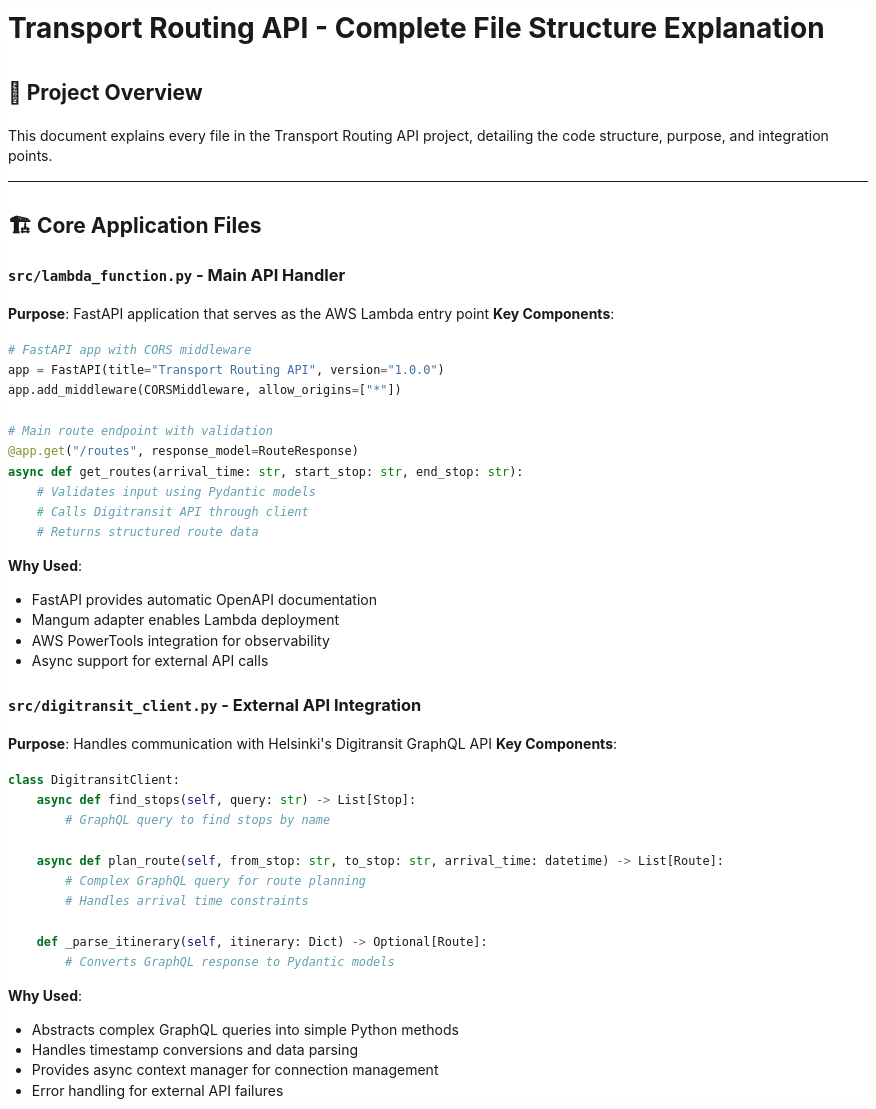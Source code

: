 # Transport Routing API - Complete File Structure Explanation

## 📁 Project Overview
This document explains every file in the Transport Routing API project, detailing the code structure, purpose, and integration points.

---

## 🏗️ **Core Application Files**

### `src/lambda_function.py` - Main API Handler
**Purpose**: FastAPI application that serves as the AWS Lambda entry point
**Key Components**:
```python
# FastAPI app with CORS middleware
app = FastAPI(title="Transport Routing API", version="1.0.0")
app.add_middleware(CORSMiddleware, allow_origins=["*"])

# Main route endpoint with validation
@app.get("/routes", response_model=RouteResponse)
async def get_routes(arrival_time: str, start_stop: str, end_stop: str):
    # Validates input using Pydantic models
    # Calls Digitransit API through client
    # Returns structured route data
```
**Why Used**: 
- FastAPI provides automatic OpenAPI documentation
- Mangum adapter enables Lambda deployment
- AWS PowerTools integration for observability
- Async support for external API calls

### `src/digitransit_client.py` - External API Integration
**Purpose**: Handles communication with Helsinki's Digitransit GraphQL API
**Key Components**:
```python
class DigitransitClient:
    async def find_stops(self, query: str) -> List[Stop]:
        # GraphQL query to find stops by name
        
    async def plan_route(self, from_stop: str, to_stop: str, arrival_time: datetime) -> List[Route]:
        # Complex GraphQL query for route planning
        # Handles arrival time constraints
        
    def _parse_itinerary(self, itinerary: Dict) -> Optional[Route]:
        # Converts GraphQL response to Pydantic models
```
**Why Used**:
- Abstracts complex GraphQL queries into simple Python methods
- Handles timestamp conversions and data parsing
- Provides async context manager for connection management
- Error handling for external API failures
